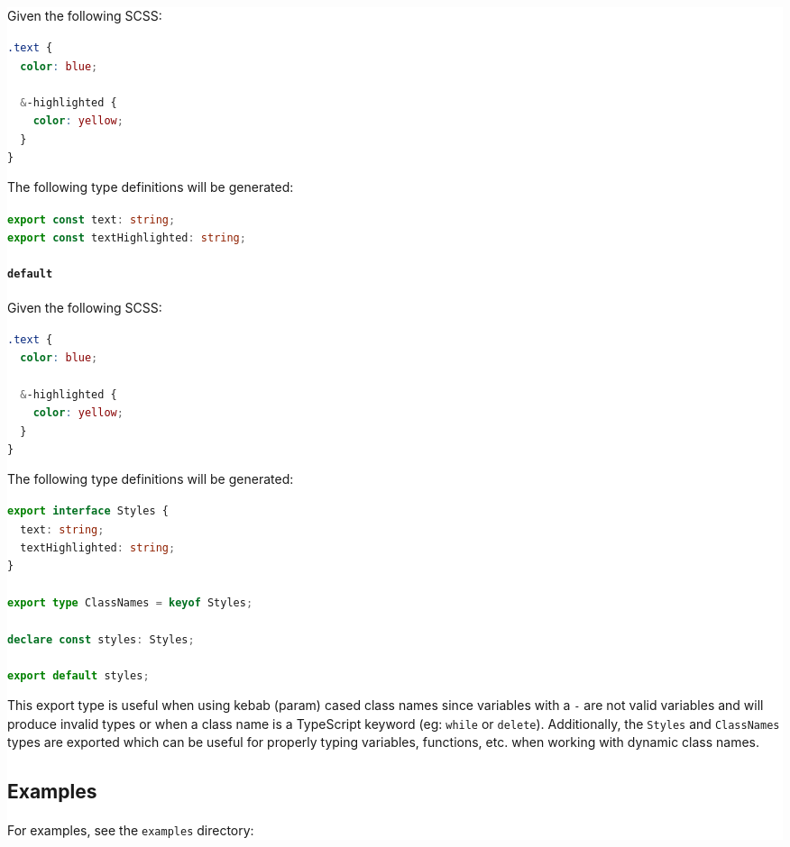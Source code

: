 Given the following SCSS:

```scss
.text {
  color: blue;

  &-highlighted {
    color: yellow;
  }
}
```

The following type definitions will be generated:

```typescript
export const text: string;
export const textHighlighted: string;
```

#### `default`

Given the following SCSS:

```scss
.text {
  color: blue;

  &-highlighted {
    color: yellow;
  }
}
```

The following type definitions will be generated:

```typescript
export interface Styles {
  text: string;
  textHighlighted: string;
}

export type ClassNames = keyof Styles;

declare const styles: Styles;

export default styles;
```

This export type is useful when using kebab (param) cased class names since variables with a `-` are not valid variables and will produce invalid types or when a class name is a TypeScript keyword (eg: `while` or `delete`). Additionally, the `Styles` and `ClassNames` types are exported which can be useful for properly typing variables, functions, etc. when working with dynamic class names.

## Examples

For examples, see the `examples` directory:
